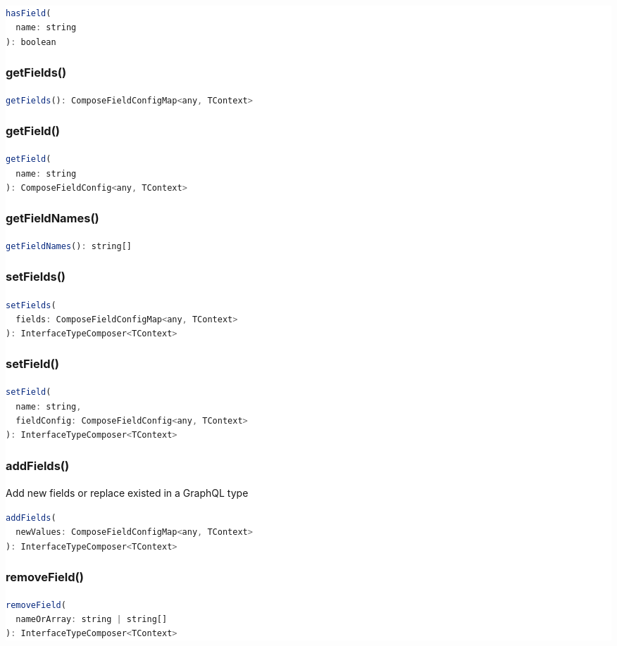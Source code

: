 ```js
hasField(
  name: string
): boolean
```

### getFields()

```js
getFields(): ComposeFieldConfigMap<any, TContext>
```

### getField()

```js
getField(
  name: string
): ComposeFieldConfig<any, TContext>
```

### getFieldNames()

```js
getFieldNames(): string[]
```

### setFields()

```js
setFields(
  fields: ComposeFieldConfigMap<any, TContext>
): InterfaceTypeComposer<TContext>
```

### setField()

```js
setField(
  name: string,
  fieldConfig: ComposeFieldConfig<any, TContext>
): InterfaceTypeComposer<TContext>
```

### addFields()

Add new fields or replace existed in a GraphQL type

```js
addFields(
  newValues: ComposeFieldConfigMap<any, TContext>
): InterfaceTypeComposer<TContext>
```

### removeField()

```js
removeField(
  nameOrArray: string | string[]
): InterfaceTypeComposer<TContext>
```

